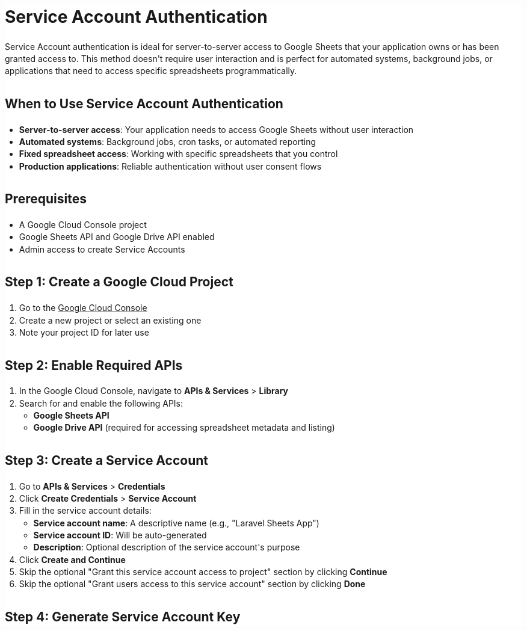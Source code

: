 # Service Account Authentication

Service Account authentication is ideal for server-to-server access to Google Sheets that your application owns or has been granted access to. This method doesn't require user interaction and is perfect for automated systems, background jobs, or applications that need to access specific spreadsheets programmatically.

## When to Use Service Account Authentication

- **Server-to-server access**: Your application needs to access Google Sheets without user interaction
- **Automated systems**: Background jobs, cron tasks, or automated reporting
- **Fixed spreadsheet access**: Working with specific spreadsheets that you control
- **Production applications**: Reliable authentication without user consent flows

## Prerequisites

- A Google Cloud Console project
- Google Sheets API and Google Drive API enabled
- Admin access to create Service Accounts

## Step 1: Create a Google Cloud Project

1. Go to the [Google Cloud Console](https://console.cloud.google.com/)
2. Create a new project or select an existing one
3. Note your project ID for later use

## Step 2: Enable Required APIs

1. In the Google Cloud Console, navigate to **APIs & Services** > **Library**
2. Search for and enable the following APIs:
   - **Google Sheets API**
   - **Google Drive API** (required for accessing spreadsheet metadata and listing)

## Step 3: Create a Service Account

1. Go to **APIs & Services** > **Credentials**
2. Click **Create Credentials** > **Service Account**
3. Fill in the service account details:
   - **Service account name**: A descriptive name (e.g., "Laravel Sheets App")
   - **Service account ID**: Will be auto-generated
   - **Description**: Optional description of the service account's purpose
4. Click **Create and Continue**
5. Skip the optional "Grant this service account access to project" section by clicking **Continue**
6. Skip the optional "Grant users access to this service account" section by clicking **Done**

## Step 4: Generate Service Account Key
